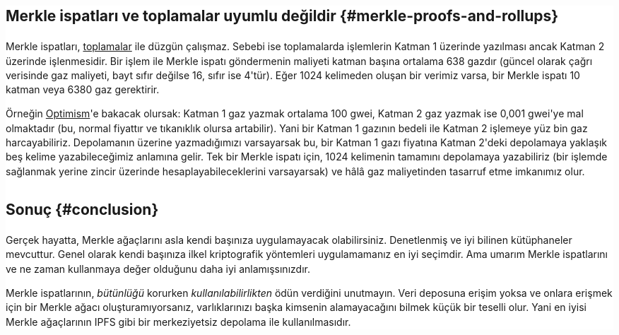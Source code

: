 ## Merkle ispatları ve toplamalar uyumlu değildir {#merkle-proofs-and-rollups}

Merkle ispatları, [toplamalar](/developers/docs/scaling/#rollups) ile düzgün çalışmaz. Sebebi ise toplamalarda işlemlerin Katman 1 üzerinde yazılması ancak Katman 2 üzerinde işlenmesidir. Bir işlem ile Merkle ispatı göndermenin maliyeti katman başına ortalama 638 gazdır (güncel olarak çağrı verisinde gaz maliyeti, bayt sıfır değilse 16, sıfır ise 4'tür). Eğer 1024 kelimeden oluşan bir verimiz varsa, bir Merkle ispatı 10 katman veya 6380 gaz gerektirir.

Örneğin [Optimism](https://public-grafana.optimism.io/d/9hkhMxn7z/public-dashboard?orgId=1&refresh=5m)'e bakacak olursak: Katman 1 gaz yazmak ortalama 100 gwei, Katman 2 gaz yazmak ise 0,001 gwei'ye mal olmaktadır (bu, normal fiyattır ve tıkanıklık olursa artabilir). Yani bir Katman 1 gazının bedeli ile Katman 2 işlemeye yüz bin gaz harcayabiliriz. Depolamanın üzerine yazmadığımızı varsayarsak bu, bir Katman 1 gazı fiyatına Katman 2'deki depolamaya yaklaşık beş kelime yazabileceğimiz anlamına gelir. Tek bir Merkle ispatı için, 1024 kelimenin tamamını depolamaya yazabiliriz (bir işlemde sağlanmak yerine zincir üzerinde hesaplayabileceklerini varsayarsak) ve hâlâ gaz maliyetinden tasarruf etme imkanımız olur.

## Sonuç {#conclusion}

Gerçek hayatta, Merkle ağaçlarını asla kendi başınıza uygulamayacak olabilirsiniz. Denetlenmiş ve iyi bilinen kütüphaneler mevcuttur. Genel olarak kendi başınıza ilkel kriptografik yöntemleri uygulamamanız en iyi seçimdir. Ama umarım Merkle ispatlarını ve ne zaman kullanmaya değer olduğunu daha iyi anlamışsınızdır.

Merkle ispatlarının, _bütünlüğü_ korurken _kullanılabilirlikten_ ödün verdiğini unutmayın. Veri deposuna erişim yoksa ve onlara erişmek için bir Merkle ağacı oluşturamıyorsanız, varlıklarınızı başka kimsenin alamayacağını bilmek küçük bir teselli olur. Yani en iyisi Merkle ağaçlarının IPFS gibi bir merkeziyetsiz depolama ile kullanılmasıdır.
